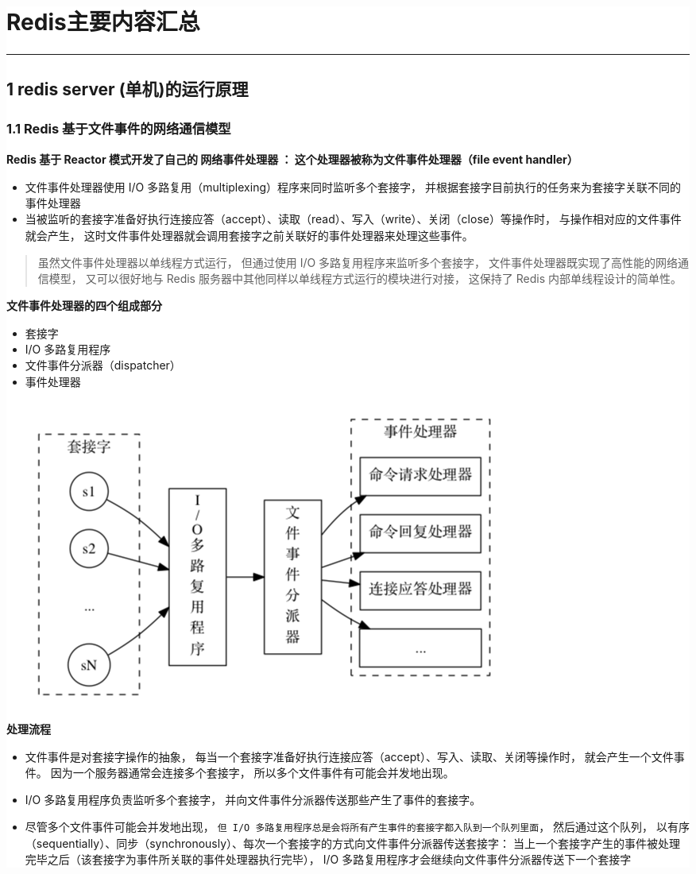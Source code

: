 # Redis主要内容汇总

----
## 1 redis server (单机)的运行原理
### 1.1 Redis 基于文件事件的网络通信模型

**Redis 基于 Reactor 模式开发了自己的 网络事件处理器 ： 这个处理器被称为文件事件处理器（file event handler）**
- 文件事件处理器使用 I/O 多路复用（multiplexing）程序来同时监听多个套接字， 并根据套接字目前执行的任务来为套接字关联不同的事件处理器
- 当被监听的套接字准备好执行连接应答（accept）、读取（read）、写入（write）、关闭（close）等操作时， 与操作相对应的文件事件就会产生， 这时文件事件处理器就会调用套接字之前关联好的事件处理器来处理这些事件。

> 虽然文件事件处理器以单线程方式运行， 但通过使用 I/O 多路复用程序来监听多个套接字， 文件事件处理器既实现了高性能的网络通信模型， 又可以很好地与 Redis 服务器中其他同样以单线程方式运行的模块进行对接， 这保持了 Redis 内部单线程设计的简单性。

**文件事件处理器的四个组成部分**
- 套接字
- I/O 多路复用程序
- 文件事件分派器（dispatcher）
- 事件处理器

![](pic/img.png)

**处理流程**
- 文件事件是对套接字操作的抽象， 每当一个套接字准备好执行连接应答（accept）、写入、读取、关闭等操作时， 就会产生一个文件事件。 因为一个服务器通常会连接多个套接字， 所以多个文件事件有可能会并发地出现。

- I/O 多路复用程序负责监听多个套接字， 并向文件事件分派器传送那些产生了事件的套接字。

- 尽管多个文件事件可能会并发地出现， `但 I/O 多路复用程序总是会将所有产生事件的套接字都入队到一个队列里面`， 然后通过这个队列， 
以有序（sequentially）、同步（synchronously）、每次一个套接字的方式向文件事件分派器传送套接字： 当上一个套接字产生的事件被处理完毕之后（该套接字为事件所关联的事件处理器执行完毕）， I/O 多路复用程序才会继续向文件事件分派器传送下一个套接字
